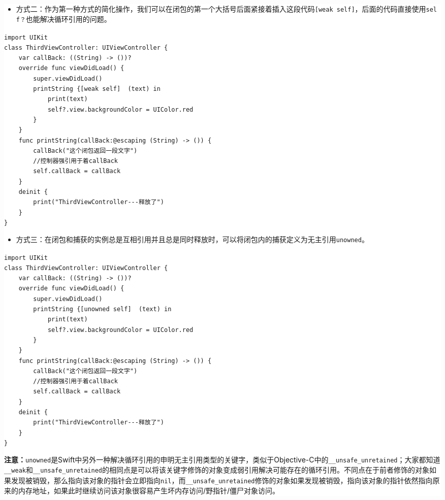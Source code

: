 - 方式二：作为第一种方式的简化操作，我们可以在闭包的第一个大括号后面紧接着插入这段代码`[weak self]`，后面的代码直接使用`self？`也能解决循环引用的问题。

```
import UIKit
class ThirdViewController: UIViewController {
    var callBack: ((String) -> ())?
    override func viewDidLoad() {
        super.viewDidLoad()
        printString {[weak self]  (text) in
            print(text)
            self?.view.backgroundColor = UIColor.red
        }
    }
    func printString(callBack:@escaping (String) -> ()) {
        callBack("这个闭包返回一段文字")
        //控制器强引用于着callBack
        self.callBack = callBack
    }
    deinit {
        print("ThirdViewController---释放了")
    }
}

```

- 方式三：在闭包和捕获的实例总是互相引用并且总是同时释放时，可以将闭包内的捕获定义为无主引用`unowned`。

```
import UIKit
class ThirdViewController: UIViewController {
    var callBack: ((String) -> ())?
    override func viewDidLoad() {
        super.viewDidLoad()
        printString {[unowned self]  (text) in
            print(text)
            self?.view.backgroundColor = UIColor.red
        }
    }
    func printString(callBack:@escaping (String) -> ()) {
        callBack("这个闭包返回一段文字")
        //控制器强引用于着callBack
        self.callBack = callBack
    }
    deinit {
        print("ThirdViewController---释放了")
    }
}

```

**注意：**`unowned`是Swift中另外一种解决循环引用的申明无主引用类型的关键字，类似于Objective-C中的`__unsafe_unretained`；大家都知道`__weak`和`__unsafe_unretained`的相同点是可以将该关键字修饰的对象变成弱引用解决可能存在的循环引用。不同点在于前者修饰的对象如果发现被销毁，那么指向该对象的指针会立即指向`nil`，而`__unsafe_unretained`修饰的对象如果发现被销毁，指向该对象的指针依然指向原来的内存地址，如果此时继续访问该对象很容易产生坏内存访问/野指针/僵尸对象访问。
